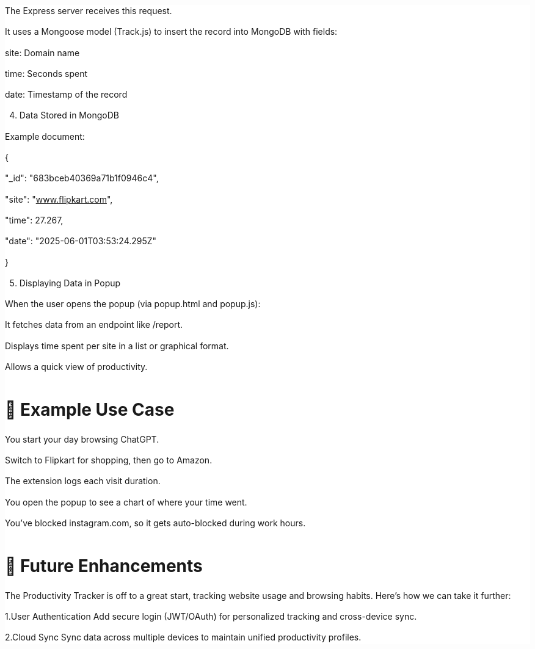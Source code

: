 The Express server receives this request.

It uses a Mongoose model (Track.js) to insert the record into MongoDB with fields:

site: Domain name

time: Seconds spent

date: Timestamp of the record


4. Data Stored in MongoDB

Example document:


{

  "_id": "683bceb40369a71b1f0946c4",
  
  "site": "www.flipkart.com",
  
  "time": 27.267,
  
  "date": "2025-06-01T03:53:24.295Z"
  
}

5. Displaying Data in Popup

When the user opens the popup (via popup.html and popup.js):

It fetches data from an endpoint like /report.

Displays time spent per site in a list or graphical format.

Allows a quick view of productivity.

# 🧪 Example Use Case

You start your day browsing ChatGPT.

Switch to Flipkart for shopping, then go to Amazon.

The extension logs each visit duration.

You open the popup to see a chart of where your time went.

You’ve blocked instagram.com, so it gets auto-blocked during work hours.

# 🚀 Future Enhancements

The Productivity Tracker is off to a great start, tracking website usage and browsing habits. Here’s how we can take it further:

1.User Authentication
Add secure login (JWT/OAuth) for personalized tracking and cross-device sync.

2.Cloud Sync
Sync data across multiple devices to maintain unified productivity profiles.
